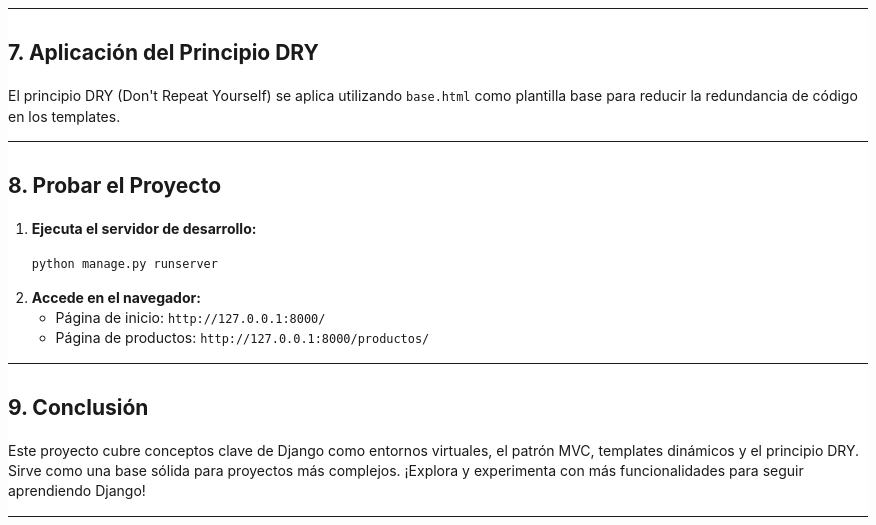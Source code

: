    ```html
   ```

---

## 7. Aplicación del Principio DRY

El principio DRY (Don't Repeat Yourself) se aplica utilizando `base.html` como plantilla base para reducir la redundancia de código en los templates.

---

## 8. Probar el Proyecto

1. **Ejecuta el servidor de desarrollo:**
   ```bash
   python manage.py runserver
   ```
2. **Accede en el navegador:**
   - Página de inicio: `http://127.0.0.1:8000/`
   - Página de productos: `http://127.0.0.1:8000/productos/`

---

## 9. Conclusión

Este proyecto cubre conceptos clave de Django como entornos virtuales, el patrón MVC, templates dinámicos y el principio DRY. Sirve como una base sólida para proyectos más complejos. ¡Explora y experimenta con más funcionalidades para seguir aprendiendo Django!

---

